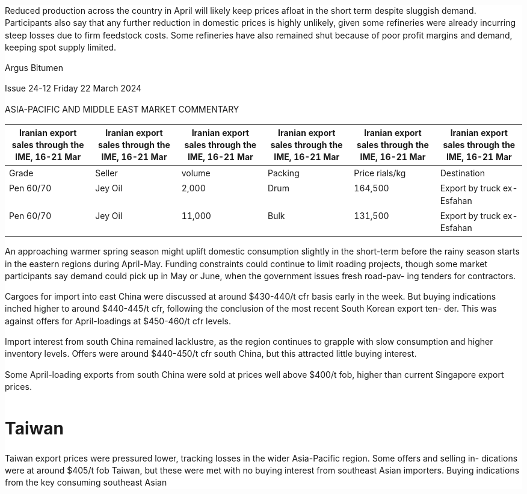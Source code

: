 Reduced production across the country in April will
likely keep prices afloat in the short term despite sluggish
demand. Participants also say that any further reduction in
domestic prices is highly unlikely, given some refineries were
already incurring steep losses due to firm feedstock costs.
Some refineries have also remained shut because of poor
profit margins and demand, keeping spot supply limited.

Argus Bitumen

Issue 24-12  Friday 22 March 2024

ASIA-PACIFIC AND MIDDLE EAST MARKET COMMENTARY

| Iranian export sales through the IME, 16-21 Mar | Iranian export sales through the IME, 16-21 Mar | Iranian export sales through the IME, 16-21 Mar | Iranian export sales through the IME, 16-21 Mar | Iranian export sales through the IME, 16-21 Mar | Iranian export sales through the IME, 16-21 Mar |
| --- | --- | --- | --- | --- | --- |
| Grade | Seller | volume | Packing | Price rials/kg | Destination |
| Pen 60/70 | Jey Oil | 2,000 | Drum | 164,500 | Export by truck ex-Esfahan |
| Pen 60/70 | Jey Oil | 11,000 | Bulk | 131,500 | Export by truck ex-Esfahan |


An approaching warmer spring season might uplift
domestic consumption slightly in the short-term before the
rainy season starts in the eastern regions during April-May.
Funding constraints could continue to limit roading projects,
though some market participants say demand could pick up
in May or June, when the government issues fresh road-pav-
ing tenders for contractors.

Cargoes for import into east China were discussed at
around $430-440/t cfr basis early in the week. But buying
indications inched higher to around $440-445/t cfr, following
the conclusion of the most recent South Korean export ten-
der. This was against offers for April-loadings at $450-460/t
cfr levels.

Import interest from south China remained lacklustre, as
the region continues to grapple with slow consumption and
higher inventory levels. Offers were around $440-450/t cfr
south China, but this attracted little buying interest.

Some April-loading exports from south China were sold at
prices well above $400/t fob, higher than current Singapore
export prices.

# Taiwan

Taiwan export prices were pressured lower, tracking losses
in the wider Asia-Pacific region. Some offers and selling in-
dications were at around $405/t fob Taiwan, but these were
met with no buying interest from southeast Asian importers.
Buying indications from the key consuming southeast Asian
